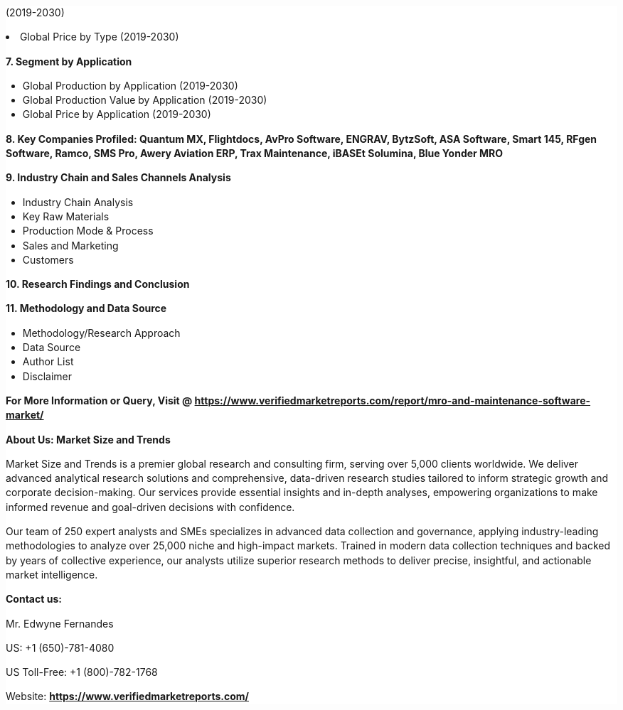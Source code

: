 (2019-2030)</li><li>Global Price by Type (2019-2030)</li></ul><p><strong>7. Segment by Application</strong></p><ul><li>Global Production by Application (2019-2030)</li><li>Global Production Value by Application (2019-2030)</li><li>Global Price by Application (2019-2030)</li></ul><p><strong>8. Key Companies Profiled: Quantum MX, Flightdocs, AvPro Software, ENGRAV, BytzSoft, ASA Software, Smart 145, RFgen Software, Ramco, SMS Pro, Awery Aviation ERP, Trax Maintenance, iBASEt Solumina, Blue Yonder MRO</strong></p><p><strong>9. Industry Chain and Sales Channels Analysis</strong></p><ul><li>Industry Chain Analysis</li><li>Key Raw Materials</li><li>Production Mode &amp; Process</li><li>Sales and Marketing</li><li>Customers</li></ul><p><strong>10. Research Findings and Conclusion</strong></p><p><strong>11. Methodology and Data Source</strong></p><ul><li>Methodology/Research Approach</li><li>Data Source</li><li>Author List</li><li>Disclaimer</li></ul></p><p><strong>For More Information or Query, Visit @ <a href="https://www.verifiedmarketreports.com/report/mro-and-maintenance-software-market/">https://www.verifiedmarketreports.com/report/mro-and-maintenance-software-market/</a></strong></p><p><strong>About Us: Market Size and Trends</strong></p><p>Market Size and Trends is a premier global research and consulting firm, serving over 5,000 clients worldwide. We deliver advanced analytical research solutions and comprehensive, data-driven research studies tailored to inform strategic growth and corporate decision-making. Our services provide essential insights and in-depth analyses, empowering organizations to make informed revenue and goal-driven decisions with confidence.</p><p>Our team of 250 expert analysts and SMEs specializes in advanced data collection and governance, applying industry-leading methodologies to analyze over 25,000 niche and high-impact markets. Trained in modern data collection techniques and backed by years of collective experience, our analysts utilize superior research methods to deliver precise, insightful, and actionable market intelligence.</p><p><strong>Contact us:</strong></p><p>Mr. Edwyne Fernandes</p><p>US: +1 (650)-781-4080</p><p>US Toll-Free: +1 (800)-782-1768</p><p>Website: <strong><a href="https://www.verifiedmarketreports.com/">https://www.verifiedmarketreports.com/</a></strong></p>
